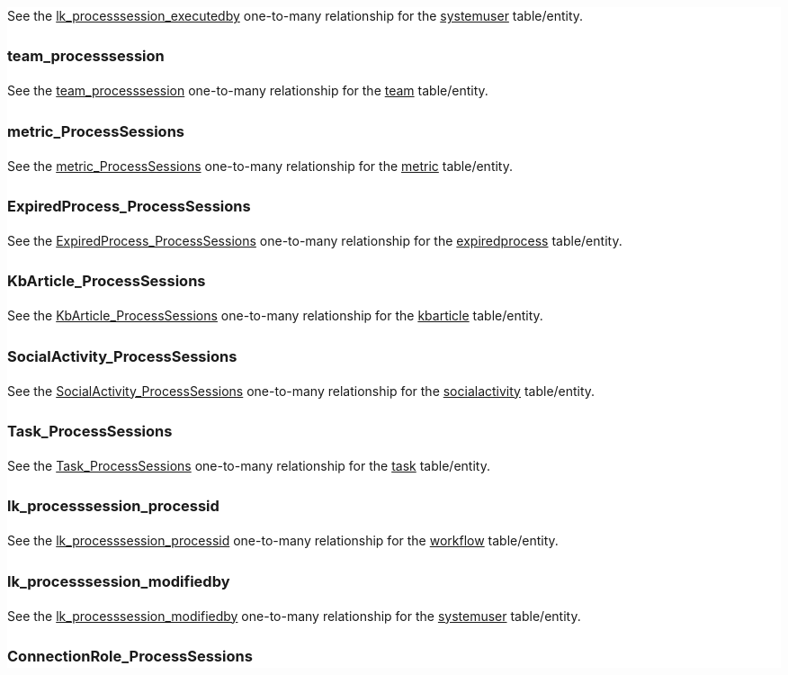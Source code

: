 See the [lk_processsession_executedby](systemuser.md#BKMK_lk_processsession_executedby) one-to-many relationship for the [systemuser](systemuser.md) table/entity.

### <a name="BKMK_team_processsession"></a> team_processsession

See the [team_processsession](team.md#BKMK_team_processsession) one-to-many relationship for the [team](team.md) table/entity.

### <a name="BKMK_metric_ProcessSessions"></a> metric_ProcessSessions

See the [metric_ProcessSessions](metric.md#BKMK_metric_ProcessSessions) one-to-many relationship for the [metric](metric.md) table/entity.

### <a name="BKMK_ExpiredProcess_ProcessSessions"></a> ExpiredProcess_ProcessSessions

See the [ExpiredProcess_ProcessSessions](expiredprocess.md#BKMK_ExpiredProcess_ProcessSessions) one-to-many relationship for the [expiredprocess](expiredprocess.md) table/entity.

### <a name="BKMK_KbArticle_ProcessSessions"></a> KbArticle_ProcessSessions

See the [KbArticle_ProcessSessions](kbarticle.md#BKMK_KbArticle_ProcessSessions) one-to-many relationship for the [kbarticle](kbarticle.md) table/entity.

### <a name="BKMK_SocialActivity_ProcessSessions"></a> SocialActivity_ProcessSessions

See the [SocialActivity_ProcessSessions](socialactivity.md#BKMK_SocialActivity_ProcessSessions) one-to-many relationship for the [socialactivity](socialactivity.md) table/entity.

### <a name="BKMK_Task_ProcessSessions"></a> Task_ProcessSessions

See the [Task_ProcessSessions](task.md#BKMK_Task_ProcessSessions) one-to-many relationship for the [task](task.md) table/entity.

### <a name="BKMK_lk_processsession_processid"></a> lk_processsession_processid

See the [lk_processsession_processid](workflow.md#BKMK_lk_processsession_processid) one-to-many relationship for the [workflow](workflow.md) table/entity.

### <a name="BKMK_lk_processsession_modifiedby"></a> lk_processsession_modifiedby

See the [lk_processsession_modifiedby](systemuser.md#BKMK_lk_processsession_modifiedby) one-to-many relationship for the [systemuser](systemuser.md) table/entity.

### <a name="BKMK_ConnectionRole_ProcessSessions"></a> ConnectionRole_ProcessSessions
